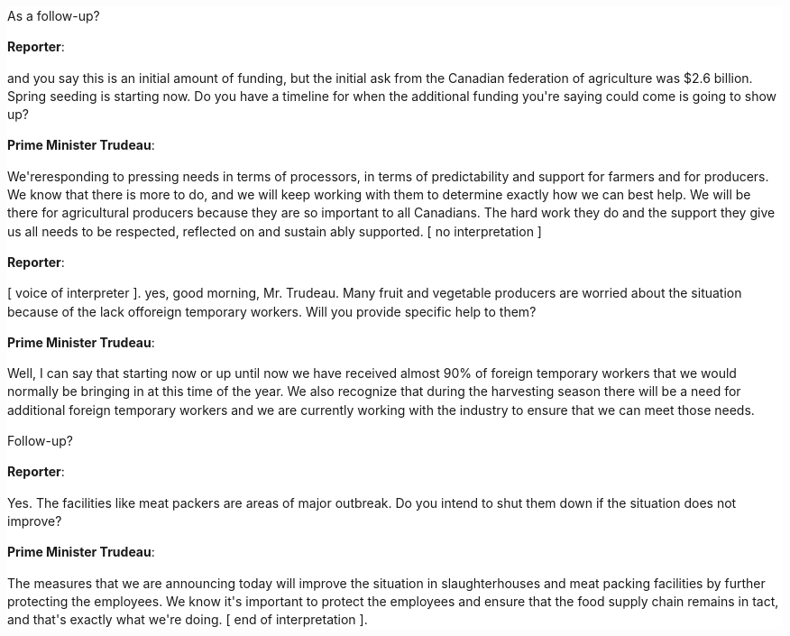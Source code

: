 

As a follow-up?



**Reporter**:

and you say this is an initial amount of funding, but the initial ask from the Canadian federation of agriculture was $2.6 billion.
Spring seeding is starting now.
Do you have a timeline for when the additional funding you're saying could come is going to show up?



**Prime Minister Trudeau**:

We'reresponding to pressing needs in terms of processors, in terms of predictability and support for farmers and for producers.
We know that there is more to do, and we will keep working with them to determine exactly how we can best help.
We will be there for agricultural producers because they are so important to all Canadians.
The hard work they do and the support they give us all needs to be respected, reflected on and sustain ably supported.
[ no interpretation ]



**Reporter**:

[ voice of interpreter ]. yes, good morning, Mr. Trudeau.
Many fruit and vegetable producers are worried about the situation because of the lack offoreign temporary workers.
Will you provide specific help to them?



**Prime Minister Trudeau**:

Well, I can say that starting now or up until now we have received almost 90% of foreign temporary workers that we would normally be bringing in at this time of the year.
We also recognize that during the harvesting season there will be a need for additional foreign temporary workers and we are currently working with the industry to ensure that we can meet those needs.



Follow-up?



**Reporter**:

Yes.
The facilities like meat packers are areas of major outbreak.
Do you intend to shut them down if the situation does not improve?



**Prime Minister Trudeau**:

The measures that we are announcing today will improve the situation in slaughterhouses and meat packing facilities by further protecting the employees.
We know it's important to protect the employees and ensure that the food supply chain remains in tact, and that's exactly what we're doing.
[ end of interpretation ].
